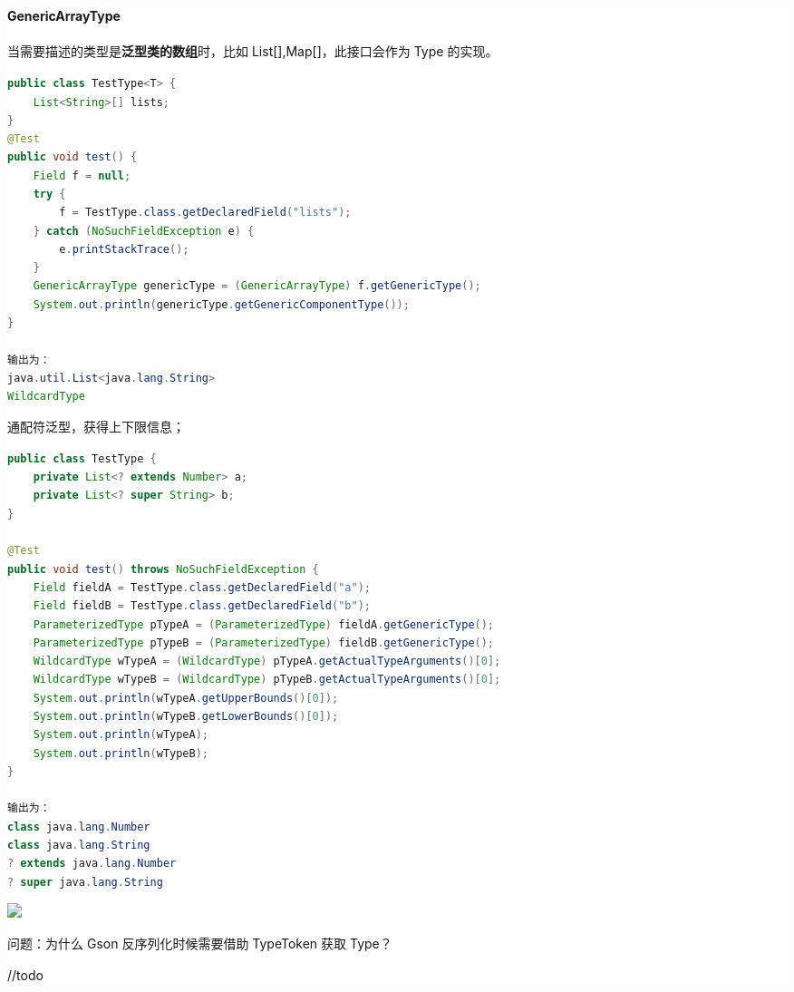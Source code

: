 #### GenericArrayType

当需要描述的类型是<strong>泛型类的数组</strong>时，比如 List[],Map[]，此接口会作为 Type 的实现。

```java
public class TestType<T> {
    List<String>[] lists;
}
@Test
public void test() {
    Field f = null;
    try {
        f = TestType.class.getDeclaredField("lists");
    } catch (NoSuchFieldException e) {
        e.printStackTrace();
    }
    GenericArrayType genericType = (GenericArrayType) f.getGenericType();
    System.out.println(genericType.getGenericComponentType());
}

输出为：
java.util.List<java.lang.String>
WildcardType 
```

通配符泛型，获得上下限信息；

```java
public class TestType {
    private List<? extends Number> a;
    private List<? super String> b;
}

@Test
public void test() throws NoSuchFieldException {
    Field fieldA = TestType.class.getDeclaredField("a");
    Field fieldB = TestType.class.getDeclaredField("b");
    ParameterizedType pTypeA = (ParameterizedType) fieldA.getGenericType();
    ParameterizedType pTypeB = (ParameterizedType) fieldB.getGenericType();
    WildcardType wTypeA = (WildcardType) pTypeA.getActualTypeArguments()[0];
    WildcardType wTypeB = (WildcardType) pTypeB.getActualTypeArguments()[0];
    System.out.println(wTypeA.getUpperBounds()[0]);
    System.out.println(wTypeB.getLowerBounds()[0]);
    System.out.println(wTypeA);
    System.out.println(wTypeB);
}

输出为：
class java.lang.Number
class java.lang.String
? extends java.lang.Number
? super java.lang.String
```

![](https://my-bucket-1251125515.cos.ap-guangzhou.myqcloud.com/Annotation%26Reflection/clipboard_20230322_115500.png)

问题：为什么 Gson 反序列化时候需要借助 TypeToken 获取 Type？

//todo
